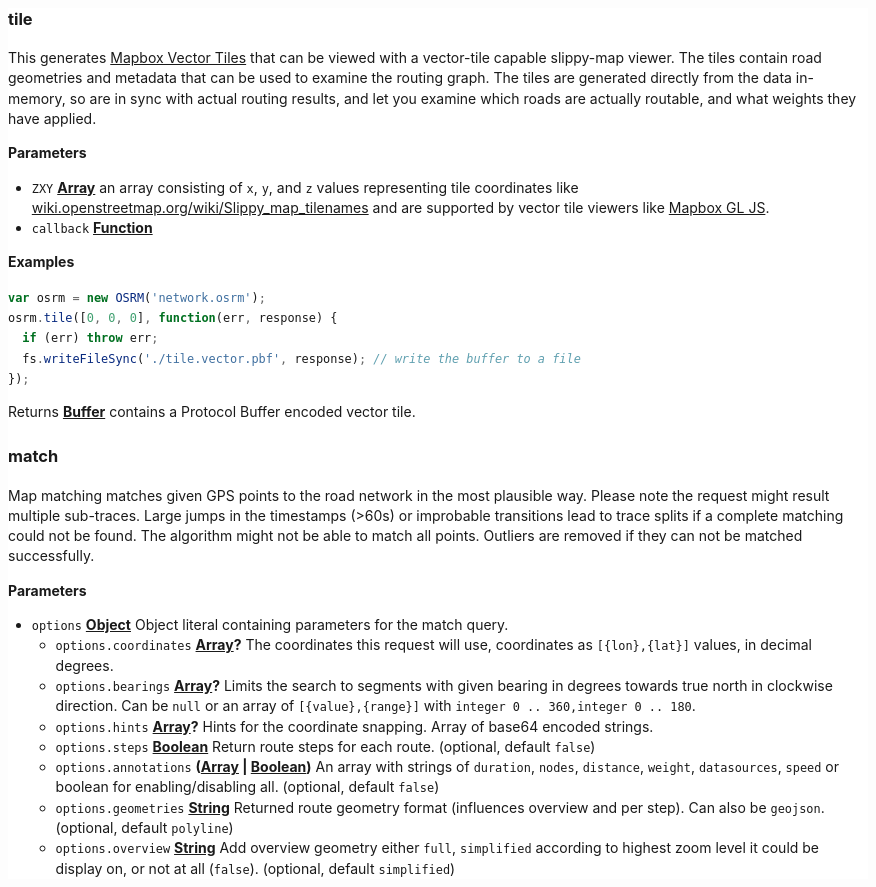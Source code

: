 ### tile

This generates [Mapbox Vector Tiles](https://mapbox.com/vector-tiles) that can be viewed with a
vector-tile capable slippy-map viewer. The tiles contain road geometries and metadata that can
be used to examine the routing graph. The tiles are generated directly from the data in-memory,
so are in sync with actual routing results, and let you examine which roads are actually
routable,
and what weights they have applied.

**Parameters**

-   `ZXY` **[Array](https://developer.mozilla.org/en-US/docs/Web/JavaScript/Reference/Global_Objects/Array)** an array consisting of `x`, `y`, and `z` values representing tile coordinates like
           [wiki.openstreetmap.org/wiki/Slippy_map_tilenames](https://wiki.openstreetmap.org/wiki/Slippy_map_tilenames)
           and are supported by vector tile viewers like [Mapbox GL JS](https://www.mapbox.com/mapbox-gl-js/api/).
-   `callback` **[Function](https://developer.mozilla.org/en-US/docs/Web/JavaScript/Reference/Statements/function)**

**Examples**

```javascript
var osrm = new OSRM('network.osrm');
osrm.tile([0, 0, 0], function(err, response) {
  if (err) throw err;
  fs.writeFileSync('./tile.vector.pbf', response); // write the buffer to a file
});
```

Returns **[Buffer](https://nodejs.org/api/buffer.html)** contains a Protocol Buffer encoded vector tile.

### match

Map matching matches given GPS points to the road network in the most plausible way.
Please note the request might result multiple sub-traces. Large jumps in the timestamps
(>60s) or improbable transitions lead to trace splits if a complete matching could
not be found. The algorithm might not be able to match all points. Outliers are removed
if they can not be matched successfully.

**Parameters**

-   `options` **[Object](https://developer.mozilla.org/en-US/docs/Web/JavaScript/Reference/Global_Objects/Object)** Object literal containing parameters for the match query.
    -   `options.coordinates` **[Array](https://developer.mozilla.org/en-US/docs/Web/JavaScript/Reference/Global_Objects/Array)?** The coordinates this request will use, coordinates as `[{lon},{lat}]` values, in decimal degrees.
    -   `options.bearings` **[Array](https://developer.mozilla.org/en-US/docs/Web/JavaScript/Reference/Global_Objects/Array)?** Limits the search to segments with given bearing in degrees towards true north in clockwise direction.
                                          Can be `null` or an array of `[{value},{range}]` with `integer 0 .. 360,integer 0 .. 180`.
    -   `options.hints` **[Array](https://developer.mozilla.org/en-US/docs/Web/JavaScript/Reference/Global_Objects/Array)?** Hints for the coordinate snapping. Array of base64 encoded strings.
    -   `options.steps` **[Boolean](https://developer.mozilla.org/en-US/docs/Web/JavaScript/Reference/Global_Objects/Boolean)** Return route steps for each route. (optional, default `false`)
    -   `options.annotations` **([Array](https://developer.mozilla.org/en-US/docs/Web/JavaScript/Reference/Global_Objects/Array) \| [Boolean](https://developer.mozilla.org/en-US/docs/Web/JavaScript/Reference/Global_Objects/Boolean))** An array with strings of `duration`, `nodes`, `distance`, `weight`, `datasources`, `speed` or boolean for enabling/disabling all. (optional, default `false`)
    -   `options.geometries` **[String](https://developer.mozilla.org/en-US/docs/Web/JavaScript/Reference/Global_Objects/String)** Returned route geometry format (influences overview and per step). Can also be `geojson`. (optional, default `polyline`)
    -   `options.overview` **[String](https://developer.mozilla.org/en-US/docs/Web/JavaScript/Reference/Global_Objects/String)** Add overview geometry either `full`, `simplified` according to highest zoom level it could be display on, or not at all (`false`). (optional, default `simplified`)
